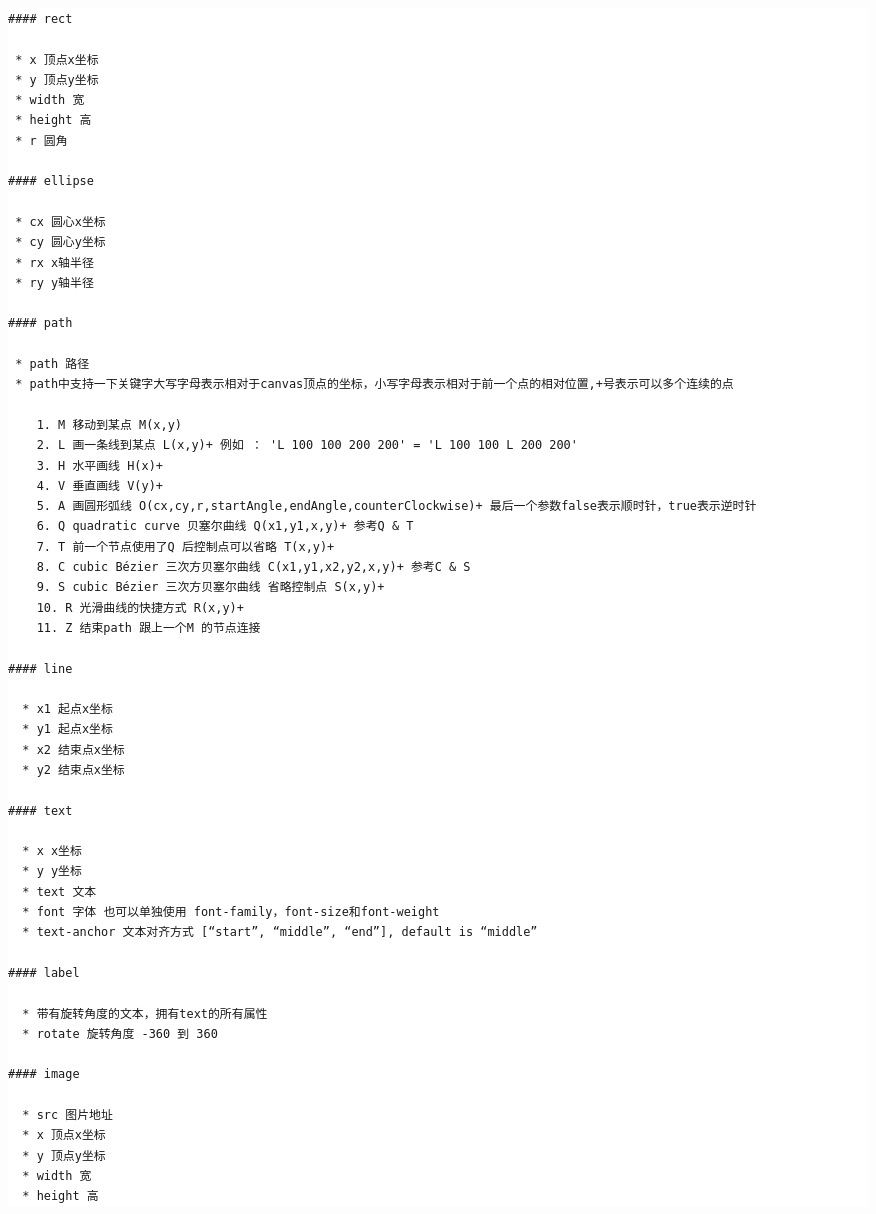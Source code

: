     #### rect

     * x 顶点x坐标
     * y 顶点y坐标
     * width 宽
     * height 高
     * r 圆角

    #### ellipse 
      
     * cx 圆心x坐标
     * cy 圆心y坐标
     * rx x轴半径
     * ry y轴半径

    #### path

     * path 路径
     * path中支持一下关键字大写字母表示相对于canvas顶点的坐标，小写字母表示相对于前一个点的相对位置,+号表示可以多个连续的点

        1. M 移动到某点 M(x,y)
        2. L 画一条线到某点 L(x,y)+ 例如 ： 'L 100 100 200 200' = 'L 100 100 L 200 200'
        3. H 水平画线 H(x)+
        4. V 垂直画线 V(y)+
        5. A 画圆形弧线 O(cx,cy,r,startAngle,endAngle,counterClockwise)+ 最后一个参数false表示顺时针，true表示逆时针
        6. Q quadratic curve 贝塞尔曲线 Q(x1,y1,x,y)+ 参考Q & T
        7. T 前一个节点使用了Q 后控制点可以省略 T(x,y)+
        8. C cubic Bézier 三次方贝塞尔曲线 C(x1,y1,x2,y2,x,y)+ 参考C & S
        9. S cubic Bézier 三次方贝塞尔曲线 省略控制点 S(x,y)+
        10. R 光滑曲线的快捷方式 R(x,y)+
        11. Z 结束path 跟上一个M 的节点连接

    #### line

      * x1 起点x坐标
      * y1 起点x坐标
      * x2 结束点x坐标
      * y2 结束点x坐标

    #### text

      * x x坐标
      * y y坐标
      * text 文本
      * font 字体 也可以单独使用 font-family，font-size和font-weight
      * text-anchor 文本对齐方式 [“start”, “middle”, “end”], default is “middle”

    #### label
      
      * 带有旋转角度的文本，拥有text的所有属性
      * rotate 旋转角度 -360 到 360

    #### image

      * src 图片地址
      * x 顶点x坐标
      * y 顶点y坐标
      * width 宽
      * height 高
